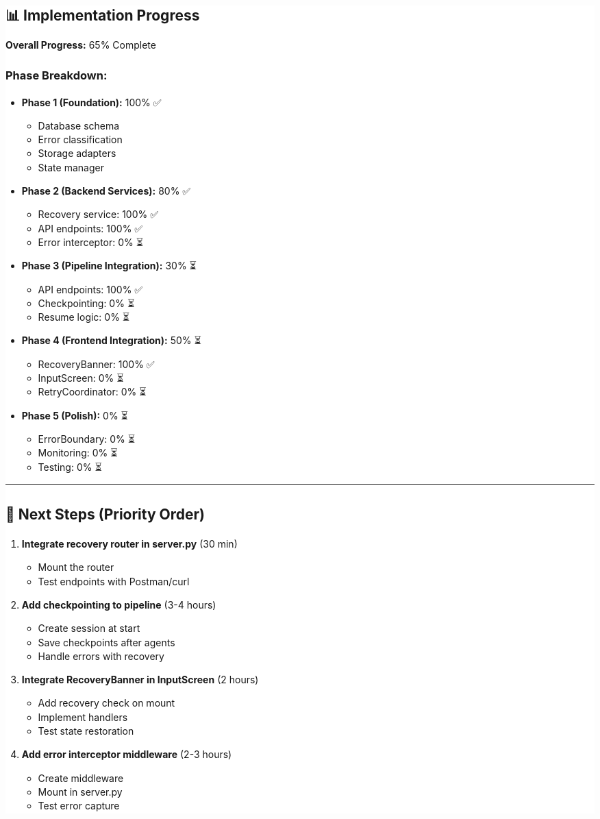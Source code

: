 
## 📊 Implementation Progress

**Overall Progress:** 65% Complete

### Phase Breakdown:
- **Phase 1 (Foundation):** 100% ✅
  - Database schema
  - Error classification
  - Storage adapters
  - State manager

- **Phase 2 (Backend Services):** 80% ✅
  - Recovery service: 100% ✅
  - API endpoints: 100% ✅
  - Error interceptor: 0% ⏳

- **Phase 3 (Pipeline Integration):** 30% ⏳
  - API endpoints: 100% ✅
  - Checkpointing: 0% ⏳
  - Resume logic: 0% ⏳

- **Phase 4 (Frontend Integration):** 50% ⏳
  - RecoveryBanner: 100% ✅
  - InputScreen: 0% ⏳
  - RetryCoordinator: 0% ⏳

- **Phase 5 (Polish):** 0% ⏳
  - ErrorBoundary: 0% ⏳
  - Monitoring: 0% ⏳
  - Testing: 0% ⏳

---

## 🎯 Next Steps (Priority Order)

1. **Integrate recovery router in server.py** (30 min)
   - Mount the router
   - Test endpoints with Postman/curl

2. **Add checkpointing to pipeline** (3-4 hours)
   - Create session at start
   - Save checkpoints after agents
   - Handle errors with recovery

3. **Integrate RecoveryBanner in InputScreen** (2 hours)
   - Add recovery check on mount
   - Implement handlers
   - Test state restoration

4. **Add error interceptor middleware** (2-3 hours)
   - Create middleware
   - Mount in server.py
   - Test error capture
